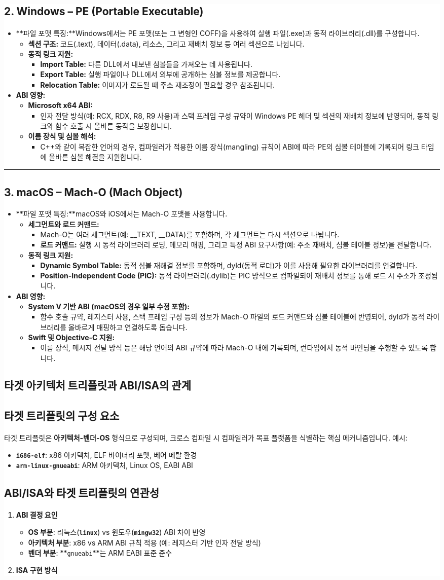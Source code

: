 
## 2. Windows – PE (Portable Executable)

- **파일 포맷 특징:**Windows에서는 PE 포맷(또는 그 변형인 COFF)을 사용하여 실행 파일(.exe)과 동적 라이브러리(.dll)를 구성합니다.
    - **섹션 구조:** 코드(.text), 데이터(.data), 리소스, 그리고 재배치 정보 등 여러 섹션으로 나뉩니다.
    - **동적 링크 지원:**
        - **Import Table:** 다른 DLL에서 내보낸 심볼들을 가져오는 데 사용됩니다.
        - **Export Table:** 실행 파일이나 DLL에서 외부에 공개하는 심볼 정보를 제공합니다.
        - **Relocation Table:** 이미지가 로드될 때 주소 재조정이 필요할 경우 참조됩니다.
- **ABI 영향:**
    - **Microsoft x64 ABI:**
        - 인자 전달 방식(예: RCX, RDX, R8, R9 사용)과 스택 프레임 구성 규약이 Windows PE 헤더 및 섹션의 재배치 정보에 반영되어, 동적 링크와 함수 호출 시 올바른 동작을 보장합니다.
    - **이름 장식 및 심볼 해석:**
        - C++와 같이 복잡한 언어의 경우, 컴파일러가 적용한 이름 장식(mangling) 규칙이 ABI에 따라 PE의 심볼 테이블에 기록되어 링크 타임에 올바른 심볼 해결을 지원합니다.

---

## 3. macOS – Mach-O (Mach Object)

- **파일 포맷 특징:**macOS와 iOS에서는 Mach-O 포맷을 사용합니다.
    - **세그먼트와 로드 커맨드:**
        - Mach-O는 여러 세그먼트(예: __TEXT, __DATA)를 포함하며, 각 세그먼트는 다시 섹션으로 나뉩니다.
        - **로드 커맨드:** 실행 시 동적 라이브러리 로딩, 메모리 매핑, 그리고 특정 ABI 요구사항(예: 주소 재배치, 심볼 테이블 정보)을 전달합니다.
    - **동적 링크 지원:**
        - **Dynamic Symbol Table:** 동적 심볼 재해결 정보를 포함하며, dyld(동적 로더)가 이를 사용해 필요한 라이브러리를 연결합니다.
        - **Position-Independent Code (PIC):** 동적 라이브러리(.dylib)는 PIC 방식으로 컴파일되어 재배치 정보를 통해 로드 시 주소가 조정됩니다.
- **ABI 영향:**
    - **System V 기반 ABI (macOS의 경우 일부 수정 포함):**
        - 함수 호출 규약, 레지스터 사용, 스택 프레임 구성 등의 정보가 Mach-O 파일의 로드 커맨드와 심볼 테이블에 반영되어, dyld가 동적 라이브러리를 올바르게 매핑하고 연결하도록 돕습니다.
    - **Swift 및 Objective-C 지원:**
        - 이름 장식, 메시지 전달 방식 등은 해당 언어의 ABI 규약에 따라 Mach-O 내에 기록되며, 런타임에서 동적 바인딩을 수행할 수 있도록 합니다.

## **타겟 아키텍처 트리플릿과 ABI/ISA의 관계**

## **타겟 트리플릿의 구성 요소**

타겟 트리플릿은 **아키텍처-벤더-OS** 형식으로 구성되며, 크로스 컴파일 시 컴파일러가 목표 플랫폼을 식별하는 핵심 메커니즘입니다. 예시:

- **`i686-elf`**: x86 아키텍처, ELF 바이너리 포맷, 베어 메탈 환경
- **`arm-linux-gnueabi`**: ARM 아키텍처, Linux OS, EABI ABI

## **ABI/ISA와 타겟 트리플릿의 연관성**

1. **ABI 결정 요인**
    
    - **OS 부분**: 리눅스(**`linux`**) vs 윈도우(**`mingw32`**) ABI 차이 반영
    - **아키텍처 부분**: x86 vs ARM ABI 규칙 적용 (예: 레지스터 기반 인자 전달 방식)
    - **벤더 부분**: **`gnueabi`**는 ARM EABI 표준 준수
2. **ISA 구현 방식**
    